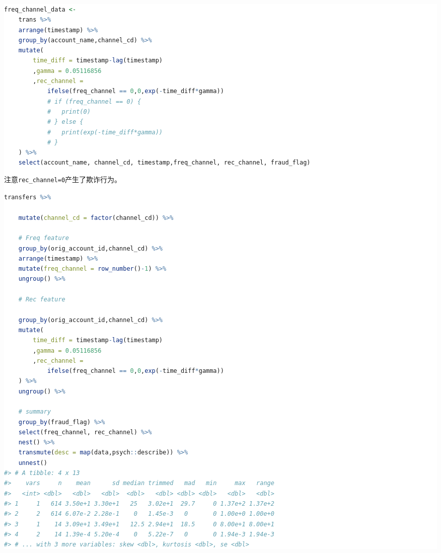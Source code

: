 ``` r
freq_channel_data <- 
    trans %>% 
    arrange(timestamp) %>% 
    group_by(account_name,channel_cd) %>% 
    mutate(
        time_diff = timestamp-lag(timestamp)
        ,gamma = 0.05116856
        ,rec_channel = 
            ifelse(freq_channel == 0,0,exp(-time_diff*gamma))
            # if (freq_channel == 0) {
            #   print(0)
            # } else {
            #   print(exp(-time_diff*gamma))
            # }
    ) %>% 
    select(account_name, channel_cd, timestamp,freq_channel, rec_channel, fraud_flag)
```

注意`rec_channel=0`产生了欺诈行为。

``` r
transfers %>% 
    
    mutate(channel_cd = factor(channel_cd)) %>% 
    
    # Freq feature
    group_by(orig_account_id,channel_cd) %>% 
    arrange(timestamp) %>% 
    mutate(freq_channel = row_number()-1) %>% 
    ungroup() %>% 
    
    # Rec feature

    group_by(orig_account_id,channel_cd) %>% 
    mutate(
        time_diff = timestamp-lag(timestamp)
        ,gamma = 0.05116856
        ,rec_channel = 
            ifelse(freq_channel == 0,0,exp(-time_diff*gamma))
    ) %>% 
    ungroup() %>% 
    
    # summary
    group_by(fraud_flag) %>% 
    select(freq_channel, rec_channel) %>% 
    nest() %>% 
    transmute(desc = map(data,psych::describe)) %>% 
    unnest()
#> # A tibble: 4 x 13
#>    vars     n    mean      sd median trimmed   mad   min     max   range
#>   <int> <dbl>   <dbl>   <dbl>  <dbl>   <dbl> <dbl> <dbl>   <dbl>   <dbl>
#> 1     1   614 3.50e+1 3.30e+1   25   3.02e+1  29.7     0 1.37e+2 1.37e+2
#> 2     2   614 6.07e-2 2.28e-1    0   1.45e-3   0       0 1.00e+0 1.00e+0
#> 3     1    14 3.09e+1 3.49e+1   12.5 2.94e+1  18.5     0 8.00e+1 8.00e+1
#> 4     2    14 1.39e-4 5.20e-4    0   5.22e-7   0       0 1.94e-3 1.94e-3
#> # ... with 3 more variables: skew <dbl>, kurtosis <dbl>, se <dbl>
```

